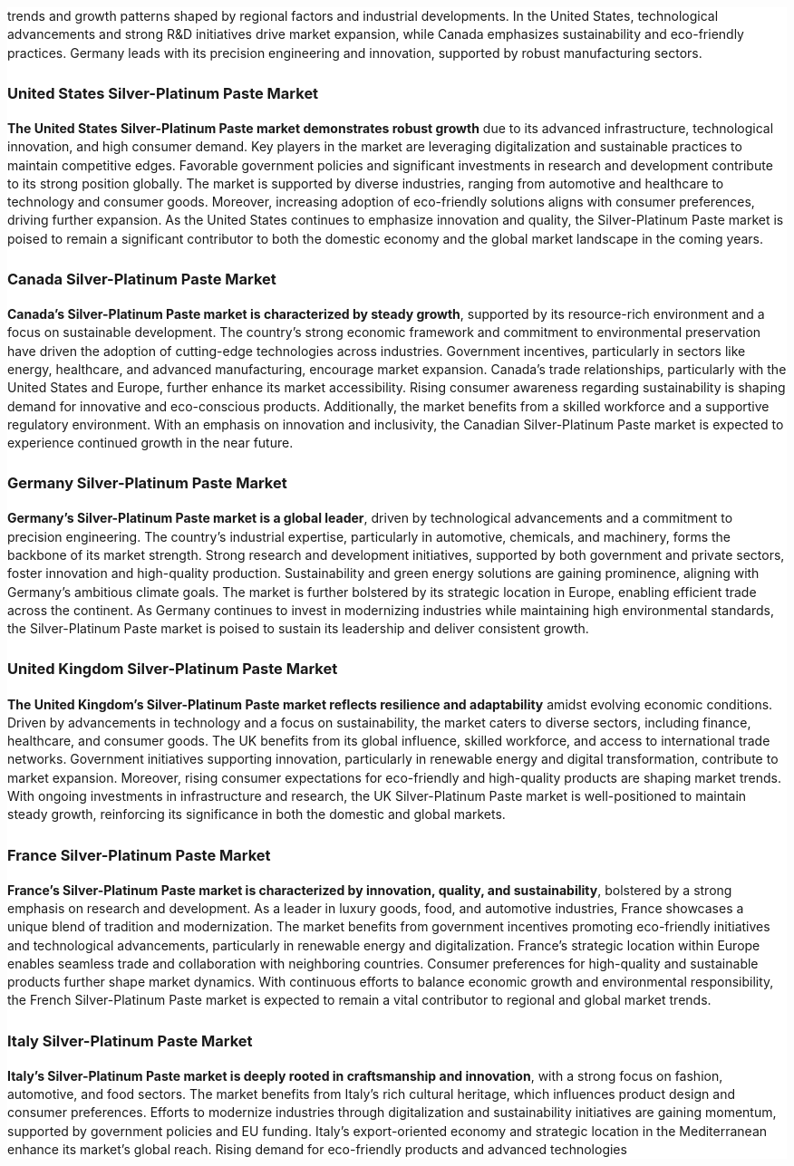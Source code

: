trends and growth patterns shaped by regional factors and industrial developments. In the United States, technological advancements and strong R&amp;D initiatives drive market expansion, while Canada emphasizes sustainability and eco-friendly practices. Germany leads with its precision engineering and innovation, supported by robust manufacturing sectors.</span></em></p></blockquote><h3><strong>United States Silver-Platinum Paste Market</strong></h3><p><strong>The United States Silver-Platinum Paste market demonstrates robust growth</strong> due to its advanced infrastructure, technological innovation, and high consumer demand. Key players in the market are leveraging digitalization and sustainable practices to maintain competitive edges. Favorable government policies and significant investments in research and development contribute to its strong position globally. The market is supported by diverse industries, ranging from automotive and healthcare to technology and consumer goods. Moreover, increasing adoption of eco-friendly solutions aligns with consumer preferences, driving further expansion. As the United States continues to emphasize innovation and quality, the Silver-Platinum Paste market is poised to remain a significant contributor to both the domestic economy and the global market landscape in the coming years.</p><h3><strong>Canada Silver-Platinum Paste Market</strong></h3><p><strong>Canada&rsquo;s Silver-Platinum Paste market is characterized by steady growth</strong>, supported by its resource-rich environment and a focus on sustainable development. The country&rsquo;s strong economic framework and commitment to environmental preservation have driven the adoption of cutting-edge technologies across industries. Government incentives, particularly in sectors like energy, healthcare, and advanced manufacturing, encourage market expansion. Canada&rsquo;s trade relationships, particularly with the United States and Europe, further enhance its market accessibility. Rising consumer awareness regarding sustainability is shaping demand for innovative and eco-conscious products. Additionally, the market benefits from a skilled workforce and a supportive regulatory environment. With an emphasis on innovation and inclusivity, the Canadian Silver-Platinum Paste market is expected to experience continued growth in the near future.</p><h3><strong>Germany Silver-Platinum Paste Market</strong></h3><p><strong>Germany&rsquo;s Silver-Platinum Paste market is a global leader</strong>, driven by technological advancements and a commitment to precision engineering. The country&rsquo;s industrial expertise, particularly in automotive, chemicals, and machinery, forms the backbone of its market strength. Strong research and development initiatives, supported by both government and private sectors, foster innovation and high-quality production. Sustainability and green energy solutions are gaining prominence, aligning with Germany&rsquo;s ambitious climate goals. The market is further bolstered by its strategic location in Europe, enabling efficient trade across the continent. As Germany continues to invest in modernizing industries while maintaining high environmental standards, the Silver-Platinum Paste market is poised to sustain its leadership and deliver consistent growth.</p><h3><strong>United Kingdom Silver-Platinum Paste Market</strong></h3><p><strong>The United Kingdom&rsquo;s Silver-Platinum Paste market reflects resilience and adaptability</strong> amidst evolving economic conditions. Driven by advancements in technology and a focus on sustainability, the market caters to diverse sectors, including finance, healthcare, and consumer goods. The UK benefits from its global influence, skilled workforce, and access to international trade networks. Government initiatives supporting innovation, particularly in renewable energy and digital transformation, contribute to market expansion. Moreover, rising consumer expectations for eco-friendly and high-quality products are shaping market trends. With ongoing investments in infrastructure and research, the UK Silver-Platinum Paste market is well-positioned to maintain steady growth, reinforcing its significance in both the domestic and global markets.</p><h3><strong>France Silver-Platinum Paste Market</strong></h3><p><strong>France&rsquo;s Silver-Platinum Paste market is characterized by innovation, quality, and sustainability</strong>, bolstered by a strong emphasis on research and development. As a leader in luxury goods, food, and automotive industries, France showcases a unique blend of tradition and modernization. The market benefits from government incentives promoting eco-friendly initiatives and technological advancements, particularly in renewable energy and digitalization. France&rsquo;s strategic location within Europe enables seamless trade and collaboration with neighboring countries. Consumer preferences for high-quality and sustainable products further shape market dynamics. With continuous efforts to balance economic growth and environmental responsibility, the French Silver-Platinum Paste market is expected to remain a vital contributor to regional and global market trends.</p><h3><strong>Italy Silver-Platinum Paste Market</strong></h3><p><strong>Italy&rsquo;s Silver-Platinum Paste market is deeply rooted in craftsmanship and innovation</strong>, with a strong focus on fashion, automotive, and food sectors. The market benefits from Italy&rsquo;s rich cultural heritage, which influences product design and consumer preferences. Efforts to modernize industries through digitalization and sustainability initiatives are gaining momentum, supported by government policies and EU funding. Italy&rsquo;s export-oriented economy and strategic location in the Mediterranean enhance its market&rsquo;s global reach. Rising demand for eco-friendly products and advanced technologies